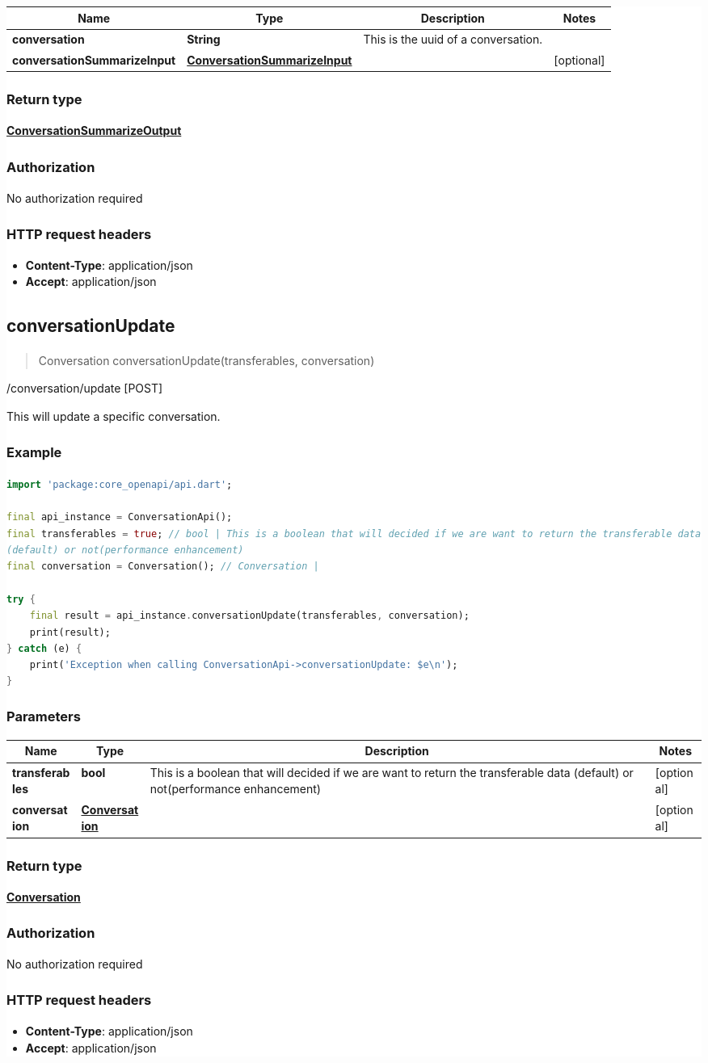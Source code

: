 Name | Type | Description  | Notes
------------- | ------------- | ------------- | -------------
 **conversation** | **String**| This is the uuid of a conversation. | 
 **conversationSummarizeInput** | [**ConversationSummarizeInput**](ConversationSummarizeInput)|  | [optional] 

### Return type

[**ConversationSummarizeOutput**](ConversationSummarizeOutput)

### Authorization

No authorization required

### HTTP request headers

 - **Content-Type**: application/json
 - **Accept**: application/json



## **conversationUpdate**
> Conversation conversationUpdate(transferables, conversation)

/conversation/update [POST]

This will update a specific conversation.

### Example
```dart
import 'package:core_openapi/api.dart';

final api_instance = ConversationApi();
final transferables = true; // bool | This is a boolean that will decided if we are want to return the transferable data (default) or not(performance enhancement)
final conversation = Conversation(); // Conversation | 

try {
    final result = api_instance.conversationUpdate(transferables, conversation);
    print(result);
} catch (e) {
    print('Exception when calling ConversationApi->conversationUpdate: $e\n');
}
```

### Parameters

Name | Type | Description  | Notes
------------- | ------------- | ------------- | -------------
 **transferables** | **bool**| This is a boolean that will decided if we are want to return the transferable data (default) or not(performance enhancement) | [optional] 
 **conversation** | [**Conversation**](Conversation)|  | [optional] 

### Return type

[**Conversation**](Conversation)

### Authorization

No authorization required

### HTTP request headers

 - **Content-Type**: application/json
 - **Accept**: application/json



